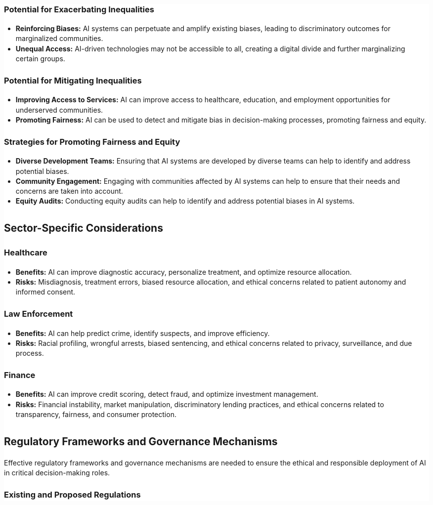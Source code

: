 ### Potential for Exacerbating Inequalities

*   **Reinforcing Biases:** AI systems can perpetuate and amplify existing biases, leading to discriminatory outcomes for marginalized communities.
*   **Unequal Access:** AI-driven technologies may not be accessible to all, creating a digital divide and further marginalizing certain groups.

### Potential for Mitigating Inequalities

*   **Improving Access to Services:** AI can improve access to healthcare, education, and employment opportunities for underserved communities.
*   **Promoting Fairness:** AI can be used to detect and mitigate bias in decision-making processes, promoting fairness and equity.

### Strategies for Promoting Fairness and Equity

*   **Diverse Development Teams:** Ensuring that AI systems are developed by diverse teams can help to identify and address potential biases.
*   **Community Engagement:** Engaging with communities affected by AI systems can help to ensure that their needs and concerns are taken into account.
*   **Equity Audits:** Conducting equity audits can help to identify and address potential biases in AI systems.

## Sector-Specific Considerations

### Healthcare

*   **Benefits:** AI can improve diagnostic accuracy, personalize treatment, and optimize resource allocation.
*   **Risks:** Misdiagnosis, treatment errors, biased resource allocation, and ethical concerns related to patient autonomy and informed consent.

### Law Enforcement

*   **Benefits:** AI can help predict crime, identify suspects, and improve efficiency.
*   **Risks:** Racial profiling, wrongful arrests, biased sentencing, and ethical concerns related to privacy, surveillance, and due process.

### Finance

*   **Benefits:** AI can improve credit scoring, detect fraud, and optimize investment management.
*   **Risks:** Financial instability, market manipulation, discriminatory lending practices, and ethical concerns related to transparency, fairness, and consumer protection.

## Regulatory Frameworks and Governance Mechanisms

Effective regulatory frameworks and governance mechanisms are needed to ensure the ethical and responsible deployment of AI in critical decision-making roles.

### Existing and Proposed Regulations
